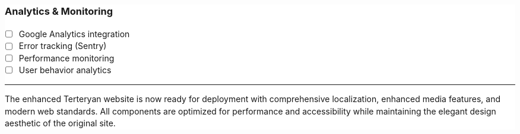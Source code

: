 ### Analytics & Monitoring
- [ ] Google Analytics integration
- [ ] Error tracking (Sentry)
- [ ] Performance monitoring
- [ ] User behavior analytics

---

The enhanced Terteryan website is now ready for deployment with comprehensive localization, enhanced media features, and modern web standards. All components are optimized for performance and accessibility while maintaining the elegant design aesthetic of the original site.
